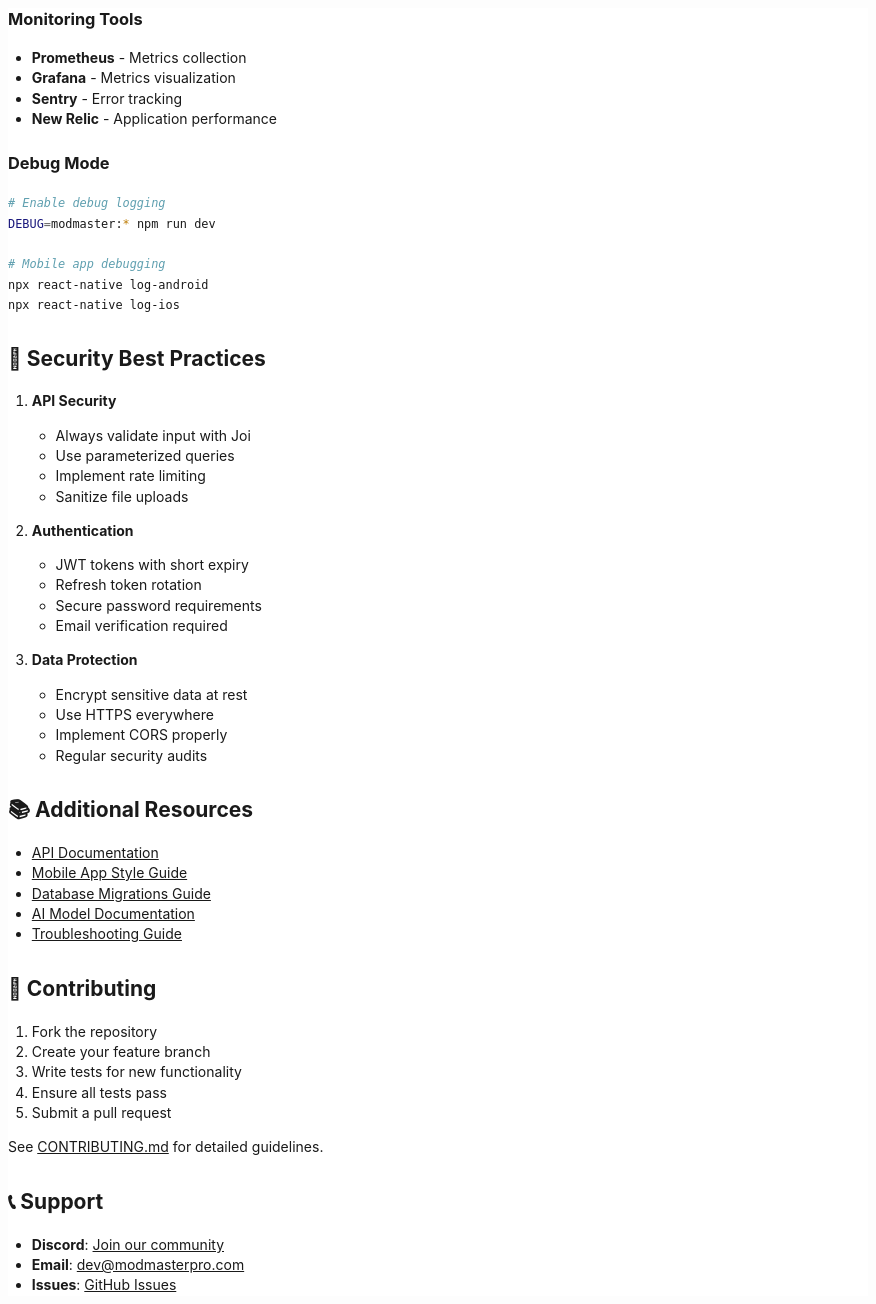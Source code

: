 ### Monitoring Tools
- **Prometheus** - Metrics collection
- **Grafana** - Metrics visualization
- **Sentry** - Error tracking
- **New Relic** - Application performance

### Debug Mode
```bash
# Enable debug logging
DEBUG=modmaster:* npm run dev

# Mobile app debugging
npx react-native log-android
npx react-native log-ios
```

## 🔐 Security Best Practices

1. **API Security**
   - Always validate input with Joi
   - Use parameterized queries
   - Implement rate limiting
   - Sanitize file uploads

2. **Authentication**
   - JWT tokens with short expiry
   - Refresh token rotation
   - Secure password requirements
   - Email verification required

3. **Data Protection**
   - Encrypt sensitive data at rest
   - Use HTTPS everywhere
   - Implement CORS properly
   - Regular security audits

## 📚 Additional Resources

- [API Documentation](http://localhost:3000/api-docs)
- [Mobile App Style Guide](./docs/mobile-style-guide.md)
- [Database Migrations Guide](./docs/migrations.md)
- [AI Model Documentation](./ai-models/README.md)
- [Troubleshooting Guide](./docs/troubleshooting.md)

## 🤝 Contributing

1. Fork the repository
2. Create your feature branch
3. Write tests for new functionality
4. Ensure all tests pass
5. Submit a pull request

See [CONTRIBUTING.md](./CONTRIBUTING.md) for detailed guidelines.

## 📞 Support

- **Discord**: [Join our community](https://discord.gg/modmaster)
- **Email**: dev@modmasterpro.com
- **Issues**: [GitHub Issues](https://github.com/yourusername/modmaster-pro/issues)